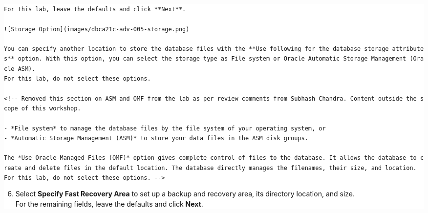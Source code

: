 	For this lab, leave the defaults and click **Next**.

    ![Storage Option](images/dbca21c-adv-005-storage.png)

	You can specify another location to store the database files with the **Use following for the database storage attributes** option. With this option, you can select the storage type as File system or Oracle Automatic Storage Management (Oracle ASM).  
	For this lab, do not select these options.

	<!-- Removed this section on ASM and OMF from the lab as per review comments from Subhash Chandra. Content outside the scope of this workshop.

	- *File system* to manage the database files by the file system of your operating system, or
	- *Automatic Storage Management (ASM)* to store your data files in the ASM disk groups.

	The *Use Oracle-Managed Files (OMF)* option gives complete control of files to the database. It allows the database to create and delete files in the default location. The database directly manages the filenames, their size, and location.  
	For this lab, do not select these options. -->

6. Select **Specify Fast Recovery Area** to set up a backup and recovery area, its directory location, and size.  
	For the remaining fields, leave the defaults and click **Next**.
